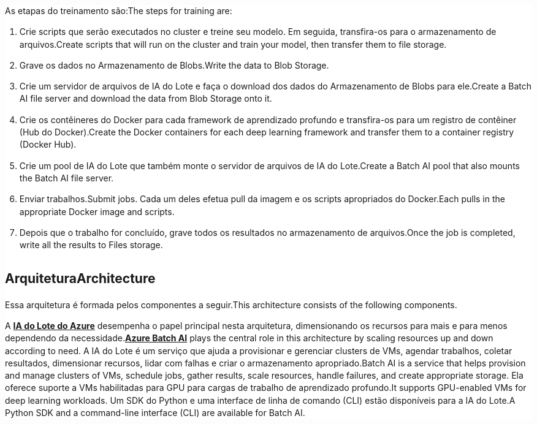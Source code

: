 <span data-ttu-id="e2d3a-129">As etapas do treinamento são:</span><span class="sxs-lookup"><span data-stu-id="e2d3a-129">The steps for training are:</span></span>

1. <span data-ttu-id="e2d3a-130">Crie scripts que serão executados no cluster e treine seu modelo. Em seguida, transfira-os para o armazenamento de arquivos.</span><span class="sxs-lookup"><span data-stu-id="e2d3a-130">Create scripts that will run on the cluster and train your model, then transfer them to file storage.</span></span>

1. <span data-ttu-id="e2d3a-131">Grave os dados no Armazenamento de Blobs.</span><span class="sxs-lookup"><span data-stu-id="e2d3a-131">Write the data to Blob Storage.</span></span>

1. <span data-ttu-id="e2d3a-132">Crie um servidor de arquivos de IA do Lote e faça o download dos dados do Armazenamento de Blobs para ele.</span><span class="sxs-lookup"><span data-stu-id="e2d3a-132">Create a Batch AI file server and download the data from Blob Storage onto it.</span></span>

1. <span data-ttu-id="e2d3a-133">Crie os contêineres do Docker para cada framework de aprendizado profundo e transfira-os para um registro de contêiner (Hub do Docker).</span><span class="sxs-lookup"><span data-stu-id="e2d3a-133">Create the Docker containers for each deep learning framework and transfer them to a container registry (Docker Hub).</span></span>

1. <span data-ttu-id="e2d3a-134">Crie um pool de IA do Lote que também monte o servidor de arquivos de IA do Lote.</span><span class="sxs-lookup"><span data-stu-id="e2d3a-134">Create a Batch AI pool that also mounts the Batch AI file server.</span></span>

1. <span data-ttu-id="e2d3a-135">Enviar trabalhos.</span><span class="sxs-lookup"><span data-stu-id="e2d3a-135">Submit jobs.</span></span> <span data-ttu-id="e2d3a-136">Cada um deles efetua pull da imagem e os scripts apropriados do Docker.</span><span class="sxs-lookup"><span data-stu-id="e2d3a-136">Each pulls in the appropriate Docker image and scripts.</span></span>

1. <span data-ttu-id="e2d3a-137">Depois que o trabalho for concluído, grave todos os resultados no armazenamento de arquivos.</span><span class="sxs-lookup"><span data-stu-id="e2d3a-137">Once the job is completed, write all the results to Files storage.</span></span>

## <a name="architecture"></a><span data-ttu-id="e2d3a-138">Arquitetura</span><span class="sxs-lookup"><span data-stu-id="e2d3a-138">Architecture</span></span>

<span data-ttu-id="e2d3a-139">Essa arquitetura é formada pelos componentes a seguir.</span><span class="sxs-lookup"><span data-stu-id="e2d3a-139">This architecture consists of the following components.</span></span>

<span data-ttu-id="e2d3a-140">A **[IA do Lote do Azure][batch-ai]** desempenha o papel principal nesta arquitetura, dimensionando os recursos para mais e para menos dependendo da necessidade.</span><span class="sxs-lookup"><span data-stu-id="e2d3a-140">**[Azure Batch AI][batch-ai]** plays the central role in this architecture by scaling resources up and down according to need.</span></span> <span data-ttu-id="e2d3a-141">A IA do Lote é um serviço que ajuda a provisionar e gerenciar clusters de VMs, agendar trabalhos, coletar resultados, dimensionar recursos, lidar com falhas e criar o armazenamento apropriado.</span><span class="sxs-lookup"><span data-stu-id="e2d3a-141">Batch AI is a service that helps provision and manage clusters of VMs, schedule jobs, gather results, scale resources, handle failures, and create appropriate storage.</span></span> <span data-ttu-id="e2d3a-142">Ela oferece suporte a VMs habilitadas para GPU para cargas de trabalho de aprendizado profundo.</span><span class="sxs-lookup"><span data-stu-id="e2d3a-142">It supports GPU-enabled VMs for deep learning workloads.</span></span> <span data-ttu-id="e2d3a-143">Um SDK do Python e uma interface de linha de comando (CLI) estão disponíveis para a IA do Lote.</span><span class="sxs-lookup"><span data-stu-id="e2d3a-143">A Python SDK and a command-line interface (CLI) are available for Batch AI.</span></span>


[0]: ./_images/distributed_dl_architecture.png
[1]: ./_images/distributed_dl_flow.png
[2]: ./_images/distributed_dl_tests.png
[acr]: /azure/container-registry/container-registry-intro
[ai]: /azure/application-insights/app-insights-overview
[aml-compute]: /azure/machine-learning/service/how-to-set-up-training-targets#amlcompute
[amls]: /azure/machine-learning/service/overview-what-is-azure-ml
[azure-blob]: /azure/storage/blobs/storage-blobs-introduction
[batch-ai]: /azure/batch-ai/overview
[batch-ai-files]: /azure/batch-ai/resource-concepts#file-server
[batch-scoring]: /azure/architecture/reference-architectures/ai/batch-scoring-deep-learning
[benchmark]: https://github.com/msalvaris/BatchAIHorovodBenchmark
[blob]: https://azure.microsoft.com/en-gb/blog/introducing-azure-premium-blob-storage-limited-public-preview/
[blobfuse]: https://github.com/Azure/azure-storage-fuse
[cli]: https://github.com/Azure/BatchAI/blob/master/documentation/using-azure-cli-20.md
[docker]: https://hub.docker.com/
[endpoints]: /azure/storage/common/storage-network-security?toc=%2fazure%2fvirtual-network%2ftoc.json#grant-access-from-a-virtual-network
[files]: /azure/storage/files/storage-files-introduction
[github]: https://github.com/Azure/DistributedDeepLearning/
[gpu]: /azure/virtual-machines/windows/sizes-gpu
[horovod]: https://github.com/uber/horovod
[imagenet]: http://www.image-net.org/
[real-time-scoring]: /azure/architecture/reference-architectures/ai/realtime-scoring-python
[resnet]: https://arxiv.org/abs/1512.03385
[security-guide]: /azure/storage/common/storage-security-guide
[storage-explorer]: /azure/vs-azure-tools-storage-manage-with-storage-explorer?tabs=windows
[tutorial]: https://github.com/Azure/DistributedDeepLearning